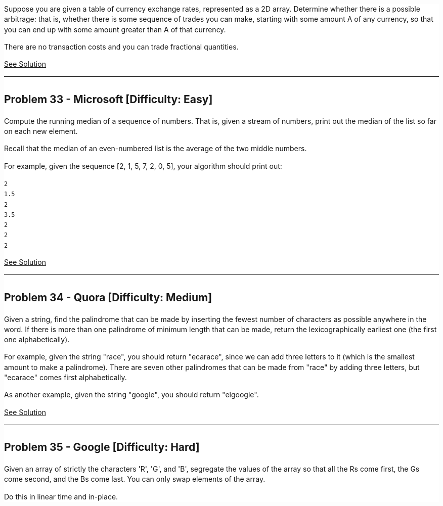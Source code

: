 Suppose you are given a table of currency exchange rates, represented as a 2D array. Determine whether there is a possible arbitrage: that is, whether there is some sequence of trades you can make, starting with some amount A of any currency, so that you can end up with some amount greater than A of that currency.

There are no transaction costs and you can trade fractional quantities.

[See Solution](/problems/1-99/problem-32.js)

---

## Problem 33 - Microsoft [Difficulty: Easy]

Compute the running median of a sequence of numbers. That is, given a stream of numbers, print out the median of the list so far on each new element.

Recall that the median of an even-numbered list is the average of the two middle numbers.

For example, given the sequence [2, 1, 5, 7, 2, 0, 5], your algorithm should print out:

    2
    1.5
    2
    3.5
    2
    2
    2

[See Solution](/problems/1-99/problem-33.js)

---

## Problem 34 - Quora [Difficulty: Medium]

Given a string, find the palindrome that can be made by inserting the fewest number of characters as possible anywhere in the word. If there is more than one palindrome of minimum length that can be made, return the lexicographically earliest one (the first one alphabetically).

For example, given the string "race", you should return "ecarace", since we can add three letters to it (which is the smallest amount to make a palindrome). There are seven other palindromes that can be made from "race" by adding three letters, but "ecarace" comes first alphabetically.

As another example, given the string "google", you should return "elgoogle".

[See Solution](/problems/1-99/problem-34.js)

---

## Problem 35 - Google [Difficulty: Hard]

Given an array of strictly the characters 'R', 'G', and 'B', segregate the values of the array so that all the Rs come first, the Gs come second, and the Bs come last. You can only swap elements of the array.

Do this in linear time and in-place.
